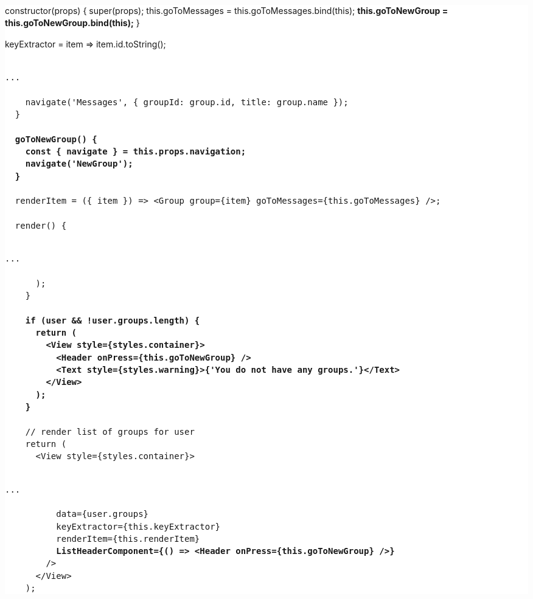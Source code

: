   constructor(props) {
    super(props);
    this.goToMessages &#x3D; this.goToMessages.bind(this);
<b>    this.goToNewGroup &#x3D; this.goToNewGroup.bind(this);</b>
  }

  keyExtractor &#x3D; item &#x3D;&gt; item.id.toString();
</pre>
<pre>

...

    navigate(&#x27;Messages&#x27;, { groupId: group.id, title: group.name });
  }

<b>  goToNewGroup() {</b>
<b>    const { navigate } &#x3D; this.props.navigation;</b>
<b>    navigate(&#x27;NewGroup&#x27;);</b>
<b>  }</b>
<b></b>
  renderItem &#x3D; ({ item }) &#x3D;&gt; &lt;Group group&#x3D;{item} goToMessages&#x3D;{this.goToMessages} /&gt;;

  render() {
</pre>
<pre>

...

      );
    }

<b>    if (user &amp;&amp; !user.groups.length) {</b>
<b>      return (</b>
<b>        &lt;View style&#x3D;{styles.container}&gt;</b>
<b>          &lt;Header onPress&#x3D;{this.goToNewGroup} /&gt;</b>
<b>          &lt;Text style&#x3D;{styles.warning}&gt;{&#x27;You do not have any groups.&#x27;}&lt;/Text&gt;</b>
<b>        &lt;/View&gt;</b>
<b>      );</b>
<b>    }</b>
<b></b>
    // render list of groups for user
    return (
      &lt;View style&#x3D;{styles.container}&gt;
</pre>
<pre>

...

          data&#x3D;{user.groups}
          keyExtractor&#x3D;{this.keyExtractor}
          renderItem&#x3D;{this.renderItem}
<b>          ListHeaderComponent&#x3D;{() &#x3D;&gt; &lt;Header onPress&#x3D;{this.goToNewGroup} /&gt;}</b>
        /&gt;
      &lt;/View&gt;
    );
</pre>
